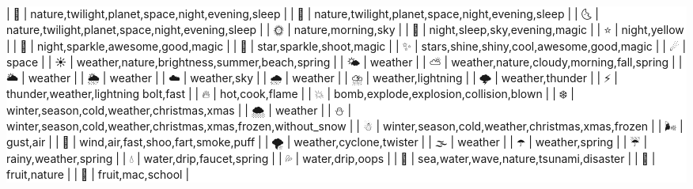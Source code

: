 | 🌝    | nature,twilight,planet,space,night,evening,sleep                                                               |
| 🌛    | nature,twilight,planet,space,night,evening,sleep                                                               |
| 🌜    | nature,twilight,planet,space,night,evening,sleep                                                               |
| 🌞    | nature,morning,sky                                                                                             |
| 🌙    | night,sleep,sky,evening,magic                                                                                  |
| ⭐    | night,yellow                                                                                                   |
| 🌟    | night,sparkle,awesome,good,magic                                                                               |
| 💫    | star,sparkle,shoot,magic                                                                                       |
| ✨    | stars,shine,shiny,cool,awesome,good,magic                                                                      |
| ☄     | space                                                                                                          |
| ☀️    | weather,nature,brightness,summer,beach,spring                                                                  |
| 🌤     | weather                                                                                                        |
| ⛅    | weather,nature,cloudy,morning,fall,spring                                                                      |
| 🌥     | weather                                                                                                        |
| 🌦     | weather                                                                                                        |
| ☁️    | weather,sky                                                                                                    |
| 🌧     | weather                                                                                                        |
| ⛈     | weather,lightning                                                                                              |
| 🌩     | weather,thunder                                                                                                |
| ⚡    | thunder,weather,lightning bolt,fast                                                                            |
| 🔥    | hot,cook,flame                                                                                                 |
| 💥    | bomb,explode,explosion,collision,blown                                                                         |
| ❄️    | winter,season,cold,weather,christmas,xmas                                                                      |
| 🌨     | weather                                                                                                        |
| ⛄    | winter,season,cold,weather,christmas,xmas,frozen,without_snow                                                  |
| ☃     | winter,season,cold,weather,christmas,xmas,frozen                                                               |
| 🌬     | gust,air                                                                                                       |
| 💨    | wind,air,fast,shoo,fart,smoke,puff                                                                             |
| 🌪     | weather,cyclone,twister                                                                                        |
| 🌫     | weather                                                                                                        |
| ☂     | weather,spring                                                                                                 |
| ☔    | rainy,weather,spring                                                                                           |
| 💧    | water,drip,faucet,spring                                                                                       |
| 💦    | water,drip,oops                                                                                                |
| 🌊    | sea,water,wave,nature,tsunami,disaster                                                                         |
| 🍏    | fruit,nature                                                                                                   |
| 🍎    | fruit,mac,school                                                                                               |